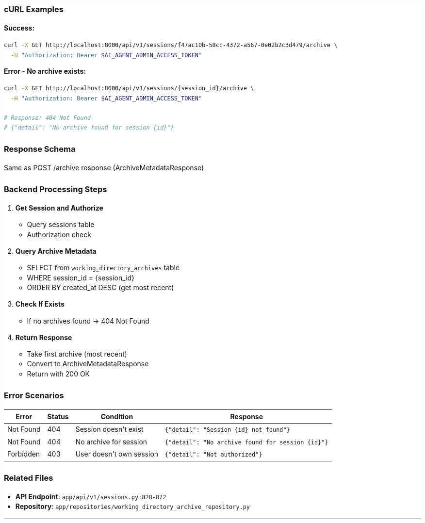 ### cURL Examples

**Success:**
```bash
curl -X GET http://localhost:8000/api/v1/sessions/f47ac10b-58cc-4372-a567-0e02b2c3d479/archive \
  -H "Authorization: Bearer $AI_AGENT_ADMIN_ACCESS_TOKEN"
```

**Error - No archive exists:**
```bash
curl -X GET http://localhost:8000/api/v1/sessions/{session_id}/archive \
  -H "Authorization: Bearer $AI_AGENT_ADMIN_ACCESS_TOKEN"

# Response: 404 Not Found
# {"detail": "No archive found for session {id}"}
```

### Response Schema

Same as POST /archive response (ArchiveMetadataResponse)

### Backend Processing Steps

1. **Get Session and Authorize**
   - Query sessions table
   - Authorization check

2. **Query Archive Metadata**
   - SELECT from `working_directory_archives` table
   - WHERE session_id = {session_id}
   - ORDER BY created_at DESC (get most recent)

3. **Check If Exists**
   - If no archives found → 404 Not Found

4. **Return Response**
   - Take first archive (most recent)
   - Convert to ArchiveMetadataResponse
   - Return with 200 OK

### Error Scenarios

| Error | Status | Condition | Response |
|-------|--------|-----------|----------|
| Not Found | 404 | Session doesn't exist | `{"detail": "Session {id} not found"}` |
| Not Found | 404 | No archive for session | `{"detail": "No archive found for session {id}"}` |
| Forbidden | 403 | User doesn't own session | `{"detail": "Not authorized"}` |

### Related Files

- **API Endpoint**: `app/api/v1/sessions.py:828-872`
- **Repository**: `app/repositories/working_directory_archive_repository.py`

---